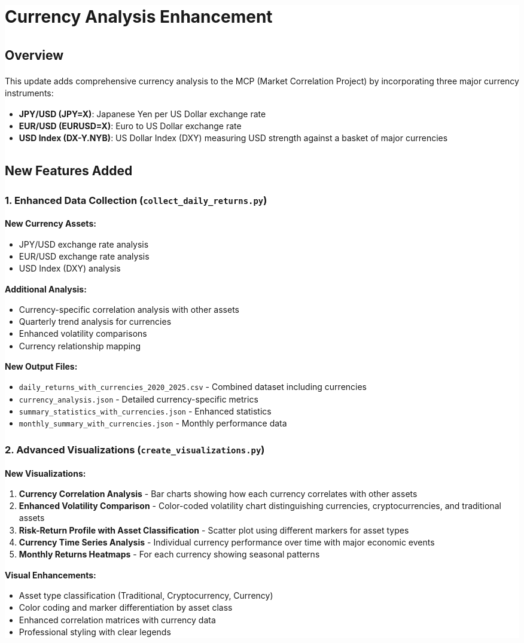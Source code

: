 # Currency Analysis Enhancement

## Overview

This update adds comprehensive currency analysis to the MCP (Market Correlation Project) by incorporating three major currency instruments:

- **JPY/USD (JPY=X)**: Japanese Yen per US Dollar exchange rate
- **EUR/USD (EURUSD=X)**: Euro to US Dollar exchange rate  
- **USD Index (DX-Y.NYB)**: US Dollar Index (DXY) measuring USD strength against a basket of major currencies

## New Features Added

### 1. Enhanced Data Collection (`collect_daily_returns.py`)

**New Currency Assets:**
- JPY/USD exchange rate analysis
- EUR/USD exchange rate analysis
- USD Index (DXY) analysis

**Additional Analysis:**
- Currency-specific correlation analysis with other assets
- Quarterly trend analysis for currencies
- Enhanced volatility comparisons
- Currency relationship mapping

**New Output Files:**
- `daily_returns_with_currencies_2020_2025.csv` - Combined dataset including currencies
- `currency_analysis.json` - Detailed currency-specific metrics
- `summary_statistics_with_currencies.json` - Enhanced statistics
- `monthly_summary_with_currencies.json` - Monthly performance data

### 2. Advanced Visualizations (`create_visualizations.py`)

**New Visualizations:**
1. **Currency Correlation Analysis** - Bar charts showing how each currency correlates with other assets
2. **Enhanced Volatility Comparison** - Color-coded volatility chart distinguishing currencies, cryptocurrencies, and traditional assets
3. **Risk-Return Profile with Asset Classification** - Scatter plot using different markers for asset types
4. **Currency Time Series Analysis** - Individual currency performance over time with major economic events
5. **Monthly Returns Heatmaps** - For each currency showing seasonal patterns

**Visual Enhancements:**
- Asset type classification (Traditional, Cryptocurrency, Currency)
- Color coding and marker differentiation by asset class
- Enhanced correlation matrices with currency data
- Professional styling with clear legends
